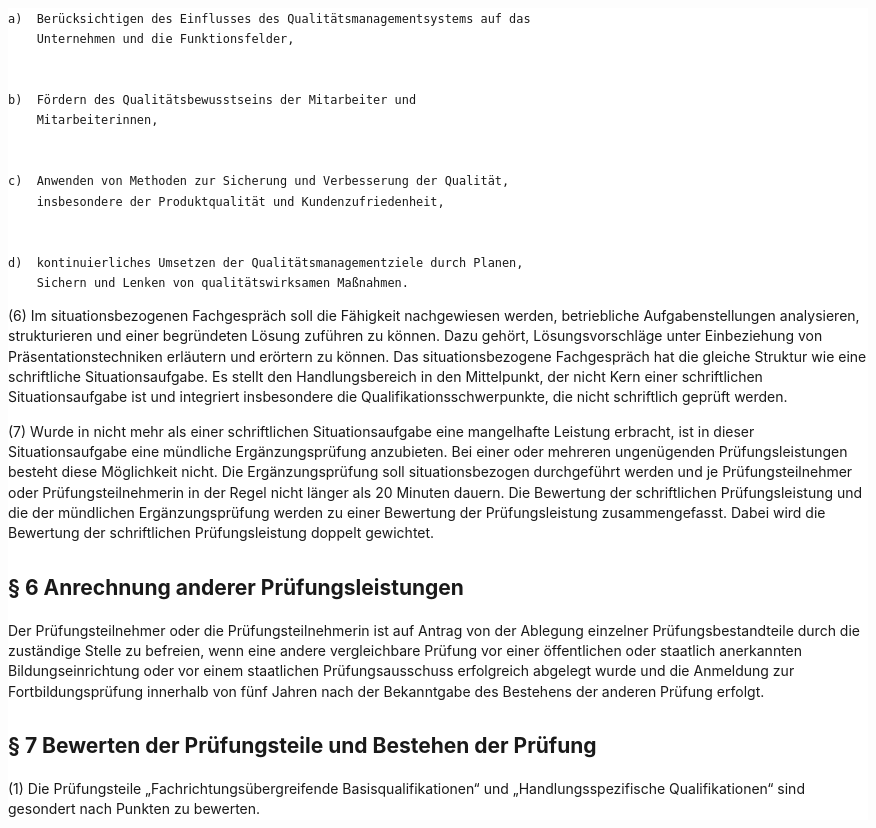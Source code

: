     a)  Berücksichtigen des Einflusses des Qualitätsmanagementsystems auf das
        Unternehmen und die Funktionsfelder,


    b)  Fördern des Qualitätsbewusstseins der Mitarbeiter und
        Mitarbeiterinnen,


    c)  Anwenden von Methoden zur Sicherung und Verbesserung der Qualität,
        insbesondere der Produktqualität und Kundenzufriedenheit,


    d)  kontinuierliches Umsetzen der Qualitätsmanagementziele durch Planen,
        Sichern und Lenken von qualitätswirksamen Maßnahmen.







(6) Im situationsbezogenen Fachgespräch soll die Fähigkeit
nachgewiesen werden, betriebliche Aufgabenstellungen analysieren,
strukturieren und einer begründeten Lösung zuführen zu können. Dazu
gehört, Lösungsvorschläge unter Einbeziehung von
Präsentationstechniken erläutern und erörtern zu können. Das
situationsbezogene Fachgespräch hat die gleiche Struktur wie eine
schriftliche Situationsaufgabe. Es stellt den Handlungsbereich in den
Mittelpunkt, der nicht Kern einer schriftlichen Situationsaufgabe ist
und integriert insbesondere die Qualifikationsschwerpunkte, die nicht
schriftlich geprüft werden.

(7) Wurde in nicht mehr als einer schriftlichen Situationsaufgabe eine
mangelhafte Leistung erbracht, ist in dieser Situationsaufgabe eine
mündliche Ergänzungsprüfung anzubieten. Bei einer oder mehreren
ungenügenden Prüfungsleistungen besteht diese Möglichkeit nicht. Die
Ergänzungsprüfung soll situationsbezogen durchgeführt werden und je
Prüfungsteilnehmer oder Prüfungsteilnehmerin in der Regel nicht länger
als 20 Minuten dauern. Die Bewertung der schriftlichen
Prüfungsleistung und die der mündlichen Ergänzungsprüfung werden zu
einer Bewertung der Prüfungsleistung zusammengefasst. Dabei wird die
Bewertung der schriftlichen Prüfungsleistung doppelt gewichtet.


## § 6 Anrechnung anderer Prüfungsleistungen

Der Prüfungsteilnehmer oder die Prüfungsteilnehmerin ist auf Antrag
von der Ablegung einzelner Prüfungsbestandteile durch die zuständige
Stelle zu befreien, wenn eine andere vergleichbare Prüfung vor einer
öffentlichen oder staatlich anerkannten Bildungseinrichtung oder vor
einem staatlichen Prüfungsausschuss erfolgreich abgelegt wurde und die
Anmeldung zur Fortbildungsprüfung innerhalb von fünf Jahren nach der
Bekanntgabe des Bestehens der anderen Prüfung erfolgt.


## § 7 Bewerten der Prüfungsteile und Bestehen der Prüfung

(1) Die Prüfungsteile „Fachrichtungsübergreifende
Basisqualifikationen“ und „Handlungsspezifische Qualifikationen“ sind
gesondert nach Punkten zu bewerten.
